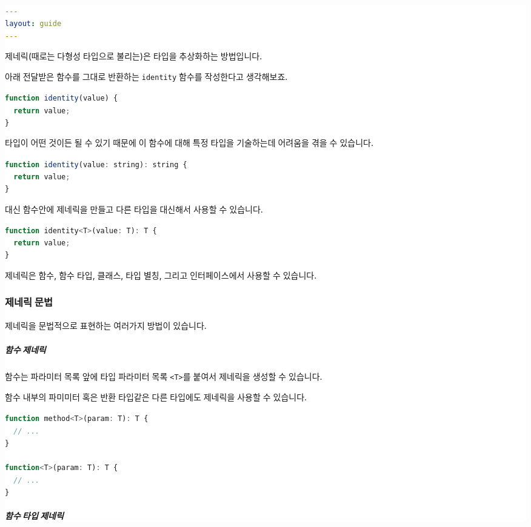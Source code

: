 ```yaml
---
layout: guide
---
```


제네릭(때로는 다형성 타입으로 불리는)은 타입을 추상화하는 방법입니다.

아래 전달받은 함수를 그대로 반환하는 `identity` 함수를 작성한다고 생각해보죠.

```js
function identity(value) {
  return value;
}
```

타입이 어떤 것이든 될 수 있기 때문에 이 함수에 대해 특정 타입을 기술하는데 어려움을 겪을 수 있습니다.

```js
function identity(value: string): string {
  return value;
}
```

대신 함수안에 제네릭을 만들고 다른 타입을 대신해서 사용할 수 있습니다.

```js
function identity<T>(value: T): T {
  return value;
}
```

제네릭은 함수, 함수 타입, 클래스, 타입 별칭, 그리고 인터페이스에서 사용할 수 있습니다.

### 제네릭 문법 <a class="toc" id="toc-syntax-of-generics" href="#toc-syntax-of-generics"></a>

제네릭을 문법적으로 표현하는 여러가지 방법이 있습니다.

##### 함수 제네릭 <a class="toc" id="toc-functions-with-generics" href="#toc-functions-with-generics"></a>

함수는 파라미터 목록 앞에 타입 파라미터 목록 `<T>`를 붙여서 제네릭을 생성할 수 있습니다.

함수 내부의 파미미터 혹은 반환 타입같은 다른 타입에도 제네릭을 사용할 수 있습니다.

```js
function method<T>(param: T): T {
  // ...
}

function<T>(param: T): T {
  // ...
}
```

##### 함수 타입 제네릭 <a class="toc" id="toc-function-types-with-generics" href="#toc-function-types-with-generics"></a>
